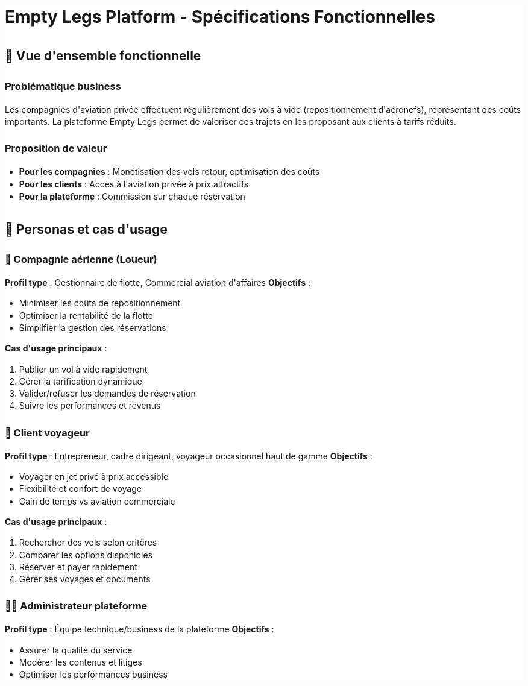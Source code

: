 # Empty Legs Platform - Spécifications Fonctionnelles

## 🎯 Vue d'ensemble fonctionnelle

### Problématique business
Les compagnies d'aviation privée effectuent régulièrement des vols à vide (repositionnement d'aéronefs), représentant des coûts importants. La plateforme Empty Legs permet de valoriser ces trajets en les proposant aux clients à tarifs réduits.

### Proposition de valeur
- **Pour les compagnies** : Monétisation des vols retour, optimisation des coûts
- **Pour les clients** : Accès à l'aviation privée à prix attractifs
- **Pour la plateforme** : Commission sur chaque réservation

## 👥 Personas et cas d'usage

### 🏢 Compagnie aérienne (Loueur)
**Profil type** : Gestionnaire de flotte, Commercial aviation d'affaires
**Objectifs** :
- Minimiser les coûts de repositionnement
- Optimiser la rentabilité de la flotte
- Simplifier la gestion des réservations

**Cas d'usage principaux** :
1. Publier un vol à vide rapidement
2. Gérer la tarification dynamique
3. Valider/refuser les demandes de réservation
4. Suivre les performances et revenus

### 🧳 Client voyageur
**Profil type** : Entrepreneur, cadre dirigeant, voyageur occasionnel haut de gamme
**Objectifs** :
- Voyager en jet privé à prix accessible
- Flexibilité et confort de voyage
- Gain de temps vs aviation commerciale

**Cas d'usage principaux** :
1. Rechercher des vols selon critères
2. Comparer les options disponibles
3. Réserver et payer rapidement
4. Gérer ses voyages et documents

### 👨‍💼 Administrateur plateforme
**Profil type** : Équipe technique/business de la plateforme
**Objectifs** :
- Assurer la qualité du service
- Modérer les contenus et litiges
- Optimiser les performances business
